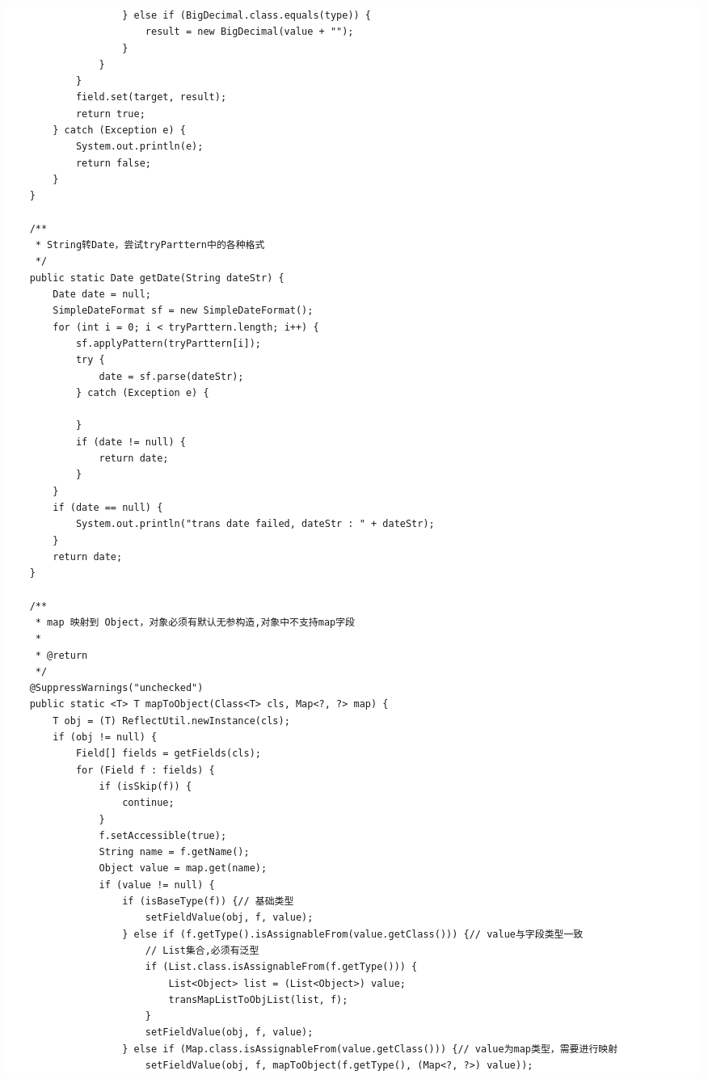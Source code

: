 						} else if (BigDecimal.class.equals(type)) {
							result = new BigDecimal(value + "");
						}
					}
				}
				field.set(target, result);
				return true;
			} catch (Exception e) {
				System.out.println(e);
				return false;
			}
		}
	
		/**
		 * String转Date，尝试tryParttern中的各种格式
		 */
		public static Date getDate(String dateStr) {
			Date date = null;
			SimpleDateFormat sf = new SimpleDateFormat();
			for (int i = 0; i < tryParttern.length; i++) {
				sf.applyPattern(tryParttern[i]);
				try {
					date = sf.parse(dateStr);
				} catch (Exception e) {
	
				}
				if (date != null) {
					return date;
				}
			}
			if (date == null) {
				System.out.println("trans date failed, dateStr : " + dateStr);
			}
			return date;
		}
	
		/**
		 * map 映射到 Object，对象必须有默认无参构造,对象中不支持map字段
		 *
		 * @return
		 */
		@SuppressWarnings("unchecked")
		public static <T> T mapToObject(Class<T> cls, Map<?, ?> map) {
			T obj = (T) ReflectUtil.newInstance(cls);
			if (obj != null) {
				Field[] fields = getFields(cls);
				for (Field f : fields) {
					if (isSkip(f)) {
						continue;
					}
					f.setAccessible(true);
					String name = f.getName();
					Object value = map.get(name);
					if (value != null) {
						if (isBaseType(f)) {// 基础类型
							setFieldValue(obj, f, value);
						} else if (f.getType().isAssignableFrom(value.getClass())) {// value与字段类型一致
							// List集合,必须有泛型
							if (List.class.isAssignableFrom(f.getType())) {
								List<Object> list = (List<Object>) value;
								transMapListToObjList(list, f);
							}
							setFieldValue(obj, f, value);
						} else if (Map.class.isAssignableFrom(value.getClass())) {// value为map类型，需要进行映射
							setFieldValue(obj, f, mapToObject(f.getType(), (Map<?, ?>) value));